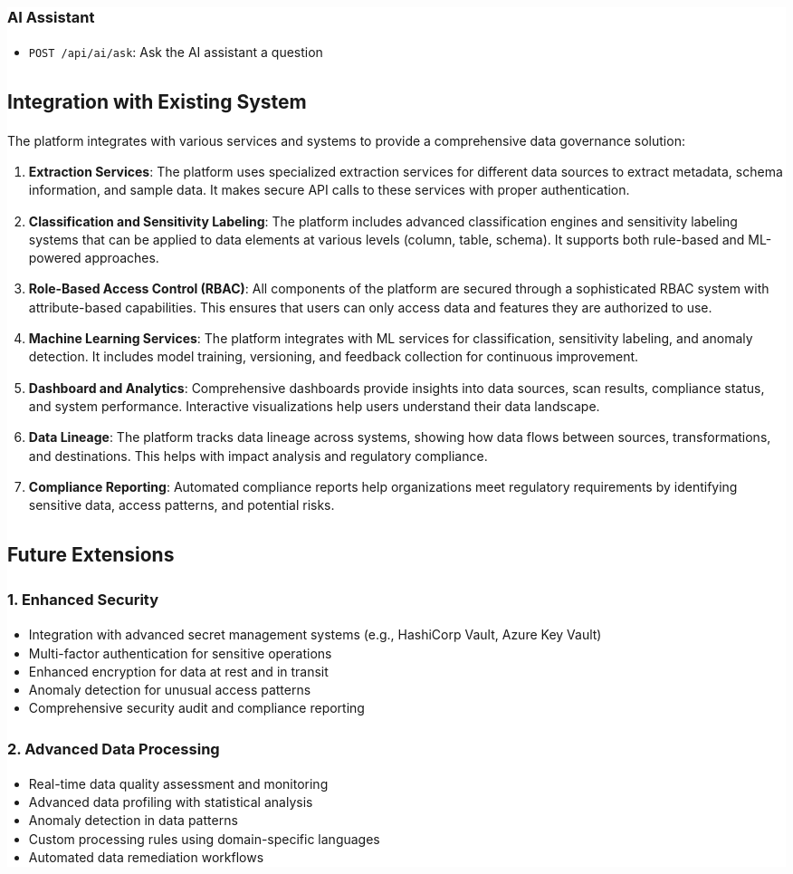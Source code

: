 ### AI Assistant

- `POST /api/ai/ask`: Ask the AI assistant a question

## Integration with Existing System

The platform integrates with various services and systems to provide a comprehensive data governance solution:

1. **Extraction Services**: The platform uses specialized extraction services for different data sources to extract metadata, schema information, and sample data. It makes secure API calls to these services with proper authentication.

2. **Classification and Sensitivity Labeling**: The platform includes advanced classification engines and sensitivity labeling systems that can be applied to data elements at various levels (column, table, schema). It supports both rule-based and ML-powered approaches.

3. **Role-Based Access Control (RBAC)**: All components of the platform are secured through a sophisticated RBAC system with attribute-based capabilities. This ensures that users can only access data and features they are authorized to use.

4. **Machine Learning Services**: The platform integrates with ML services for classification, sensitivity labeling, and anomaly detection. It includes model training, versioning, and feedback collection for continuous improvement.

5. **Dashboard and Analytics**: Comprehensive dashboards provide insights into data sources, scan results, compliance status, and system performance. Interactive visualizations help users understand their data landscape.

6. **Data Lineage**: The platform tracks data lineage across systems, showing how data flows between sources, transformations, and destinations. This helps with impact analysis and regulatory compliance.

7. **Compliance Reporting**: Automated compliance reports help organizations meet regulatory requirements by identifying sensitive data, access patterns, and potential risks.

## Future Extensions

### 1. Enhanced Security

- Integration with advanced secret management systems (e.g., HashiCorp Vault, Azure Key Vault)
- Multi-factor authentication for sensitive operations
- Enhanced encryption for data at rest and in transit
- Anomaly detection for unusual access patterns
- Comprehensive security audit and compliance reporting

### 2. Advanced Data Processing

- Real-time data quality assessment and monitoring
- Advanced data profiling with statistical analysis
- Anomaly detection in data patterns
- Custom processing rules using domain-specific languages
- Automated data remediation workflows
